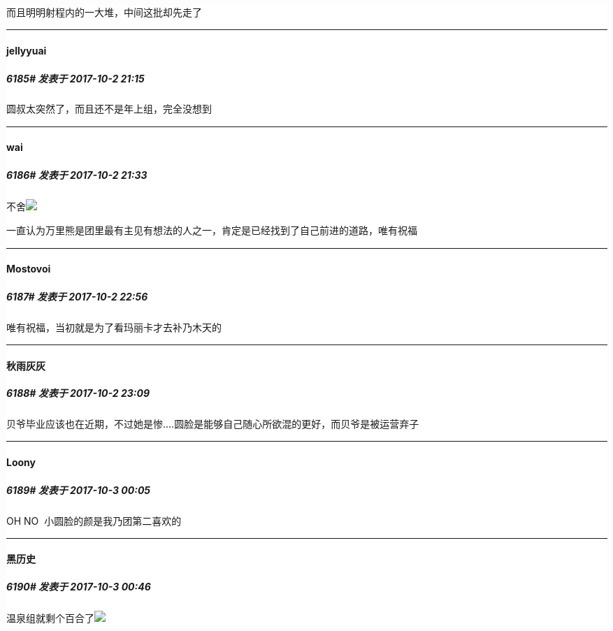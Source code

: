 
而且明明射程内的一大堆，中间这批却先走了


*****

####  jellyyuai  
##### 6185#       发表于 2017-10-2 21:15


圆叔太突然了，而且还不是年上组，完全没想到


*****

####  wai  
##### 6186#       发表于 2017-10-2 21:33


不舍<img src="https://static.saraba1st.com/image/smiley/face2017/135.png" referrerpolicy="no-referrer">

一直认为万里熊是团里最有主见有想法的人之一，肯定是已经找到了自己前进的道路，唯有祝福


*****

####  Mostovoi  
##### 6187#       发表于 2017-10-2 22:56


唯有祝福，当初就是为了看玛丽卡才去补乃木天的


*****

####  秋雨灰灰  
##### 6188#       发表于 2017-10-2 23:09


贝爷毕业应该也在近期，不过她是惨....圆脸是能够自己随心所欲混的更好，而贝爷是被运营弃子


*****

####  Loony  
##### 6189#       发表于 2017-10-3 00:05


OH NO  小圆脸的颜是我乃团第二喜欢的 


*****

####  黑历史  
##### 6190#       发表于 2017-10-3 00:46


温泉组就剩个百合了<img src="https://static.saraba1st.com/image/smiley/face2017/068.png" referrerpolicy="no-referrer">
